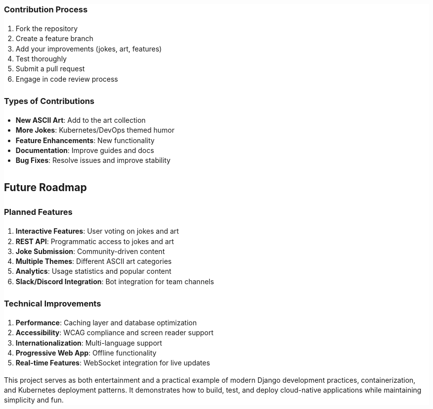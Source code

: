### Contribution Process

1. Fork the repository
2. Create a feature branch
3. Add your improvements (jokes, art, features)
4. Test thoroughly
5. Submit a pull request
6. Engage in code review process

### Types of Contributions

- **New ASCII Art**: Add to the art collection
- **More Jokes**: Kubernetes/DevOps themed humor
- **Feature Enhancements**: New functionality
- **Documentation**: Improve guides and docs
- **Bug Fixes**: Resolve issues and improve stability

## Future Roadmap

### Planned Features

1. **Interactive Features**: User voting on jokes and art
2. **REST API**: Programmatic access to jokes and art
3. **Joke Submission**: Community-driven content
4. **Multiple Themes**: Different ASCII art categories
5. **Analytics**: Usage statistics and popular content
6. **Slack/Discord Integration**: Bot integration for team channels

### Technical Improvements

1. **Performance**: Caching layer and database optimization
2. **Accessibility**: WCAG compliance and screen reader support
3. **Internationalization**: Multi-language support
4. **Progressive Web App**: Offline functionality
5. **Real-time Features**: WebSocket integration for live updates

This project serves as both entertainment and a practical example of modern Django development practices, containerization, and Kubernetes deployment patterns. It demonstrates how to build, test, and deploy cloud-native applications while maintaining simplicity and fun.